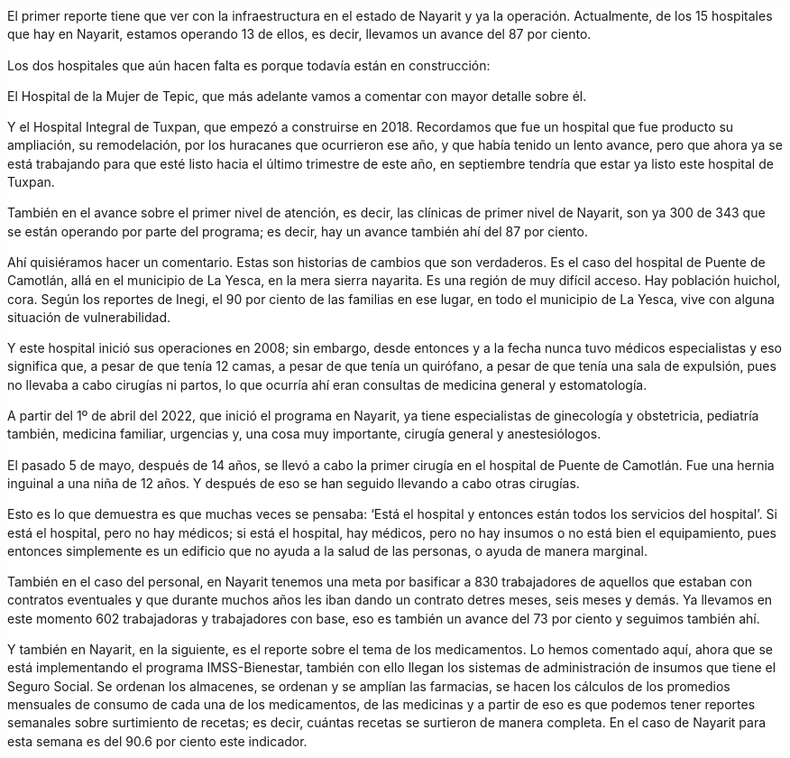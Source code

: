 El primer reporte tiene que ver con la infraestructura en el estado de Nayarit
y ya la operación. Actualmente, de los 15 hospitales que hay en Nayarit,
estamos operando 13 de ellos, es decir, llevamos un avance del 87 por ciento.

Los dos hospitales que aún hacen falta es porque todavía están en
construcción:

El Hospital de la Mujer de Tepic, que más adelante vamos a comentar con mayor
detalle sobre él.

Y el Hospital Integral de Tuxpan, que empezó a construirse en 2018. Recordamos
que fue un hospital que fue producto su ampliación, su remodelación, por los
huracanes que ocurrieron ese año, y que había tenido un lento avance, pero que
ahora ya se está trabajando para que esté listo hacia el último trimestre de
este año, en septiembre tendría que estar ya listo este hospital de Tuxpan.

También en el avance sobre el primer nivel de atención, es decir, las clínicas
de primer nivel de Nayarit, son ya 300 de 343 que se están operando por parte
del programa; es decir, hay un avance también ahí del 87 por ciento.

Ahí quisiéramos hacer un comentario. Estas son historias de cambios que son
verdaderos. Es el caso del hospital de Puente de Camotlán, allá en el
municipio de La Yesca, en la mera sierra nayarita. Es una región de muy
difícil acceso. Hay población huichol, cora. Según los reportes de Inegi, el
90 por ciento de las familias en ese lugar, en todo el municipio de La Yesca,
vive con alguna situación de vulnerabilidad.

Y este hospital inició sus operaciones en 2008; sin embargo, desde entonces y
a la fecha nunca tuvo médicos especialistas y eso significa que, a pesar de
que tenía 12 camas, a pesar de que tenía un quirófano, a pesar de que tenía
una sala de expulsión, pues no llevaba a cabo cirugías ni partos, lo que
ocurría ahí eran consultas de medicina general y estomatología.

A partir del 1º de abril del 2022, que inició el programa en Nayarit, ya tiene
especialistas de ginecología y obstetricia, pediatría también, medicina
familiar, urgencias y, una cosa muy importante, cirugía general y
anestesiólogos.

El pasado 5 de mayo, después de 14 años, se llevó a cabo la primer cirugía en
el hospital de Puente de Camotlán. Fue una hernia inguinal a una niña de 12
años. Y después de eso se han seguido llevando a cabo otras cirugías.

Esto es lo que demuestra es que muchas veces se pensaba: ‘Está el hospital y
entonces están todos los servicios del hospital’. Si está el hospital, pero no
hay médicos; si está el hospital, hay médicos, pero no hay insumos o no está
bien el equipamiento, pues entonces simplemente es un edificio que no ayuda a
la salud de las personas, o ayuda de manera marginal.

También en el caso del personal, en Nayarit tenemos una meta por basificar a
830 trabajadores de aquellos que estaban con contratos eventuales y que
durante muchos años les iban dando un contrato detres meses, seis meses y
demás. Ya llevamos en este momento 602 trabajadoras y trabajadores con base,
eso es también un avance del 73 por ciento y seguimos también ahí.

Y también en Nayarit, en la siguiente, es el reporte sobre el tema de los
medicamentos. Lo hemos comentado aquí, ahora que se está implementando el
programa IMSS-Bienestar, también con ello llegan los sistemas de
administración de insumos que tiene el Seguro Social. Se ordenan los
almacenes, se ordenan y se amplían las farmacias, se hacen los cálculos de los
promedios mensuales de consumo de cada una de los medicamentos, de las
medicinas y a partir de eso es que podemos tener reportes semanales sobre
surtimiento de recetas; es decir, cuántas recetas se surtieron de manera
completa. En el caso de Nayarit para esta semana es del 90.6 por ciento este
indicador.
